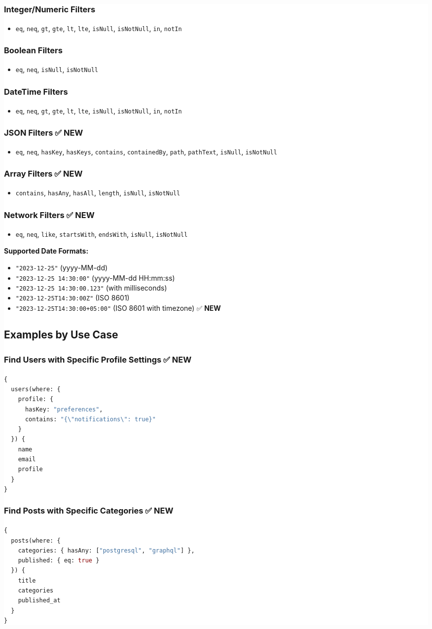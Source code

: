 ### Integer/Numeric Filters
- `eq`, `neq`, `gt`, `gte`, `lt`, `lte`, `isNull`, `isNotNull`, `in`, `notIn`

### Boolean Filters
- `eq`, `neq`, `isNull`, `isNotNull`

### DateTime Filters
- `eq`, `neq`, `gt`, `gte`, `lt`, `lte`, `isNull`, `isNotNull`, `in`, `notIn`

### JSON Filters ✅ **NEW**
- `eq`, `neq`, `hasKey`, `hasKeys`, `contains`, `containedBy`, `path`, `pathText`, `isNull`, `isNotNull`

### Array Filters ✅ **NEW**
- `contains`, `hasAny`, `hasAll`, `length`, `isNull`, `isNotNull`

### Network Filters ✅ **NEW**
- `eq`, `neq`, `like`, `startsWith`, `endsWith`, `isNull`, `isNotNull`

**Supported Date Formats:**
- `"2023-12-25"` (yyyy-MM-dd)
- `"2023-12-25 14:30:00"` (yyyy-MM-dd HH:mm:ss)
- `"2023-12-25 14:30:00.123"` (with milliseconds)
- `"2023-12-25T14:30:00Z"` (ISO 8601)
- `"2023-12-25T14:30:00+05:00"` (ISO 8601 with timezone) ✅ **NEW**

## Examples by Use Case

### Find Users with Specific Profile Settings ✅ **NEW**

```graphql
{
  users(where: { 
    profile: { 
      hasKey: "preferences",
      contains: "{\"notifications\": true}"
    }
  }) {
    name
    email
    profile
  }
}
```

### Find Posts with Specific Categories ✅ **NEW**

```graphql
{
  posts(where: { 
    categories: { hasAny: ["postgresql", "graphql"] },
    published: { eq: true }
  }) {
    title
    categories
    published_at
  }
}
```
